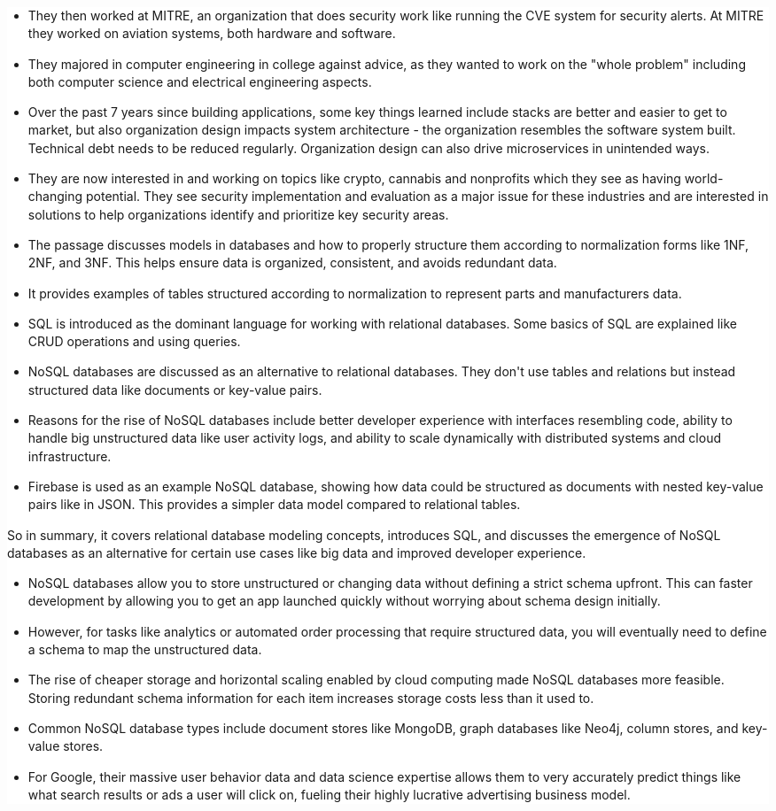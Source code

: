 - They then worked at MITRE, an organization that does security work like running the CVE system for security alerts. At MITRE they worked on aviation systems, both hardware and software. 

- They majored in computer engineering in college against advice, as they wanted to work on the "whole problem" including both computer science and electrical engineering aspects. 

- Over the past 7 years since building applications, some key things learned include stacks are better and easier to get to market, but also organization design impacts system architecture - the organization resembles the software system built. Technical debt needs to be reduced regularly. Organization design can also drive microservices in unintended ways. 

- They are now interested in and working on topics like crypto, cannabis and nonprofits which they see as having world-changing potential. They see security implementation and evaluation as a major issue for these industries and are interested in solutions to help organizations identify and prioritize key security areas.

 

- The passage discusses models in databases and how to properly structure them according to normalization forms like 1NF, 2NF, and 3NF. This helps ensure data is organized, consistent, and avoids redundant data. 

- It provides examples of tables structured according to normalization to represent parts and manufacturers data. 

- SQL is introduced as the dominant language for working with relational databases. Some basics of SQL are explained like CRUD operations and using queries.

- NoSQL databases are discussed as an alternative to relational databases. They don't use tables and relations but instead structured data like documents or key-value pairs. 

- Reasons for the rise of NoSQL databases include better developer experience with interfaces resembling code, ability to handle big unstructured data like user activity logs, and ability to scale dynamically with distributed systems and cloud infrastructure.

- Firebase is used as an example NoSQL database, showing how data could be structured as documents with nested key-value pairs like in JSON. This provides a simpler data model compared to relational tables.

So in summary, it covers relational database modeling concepts, introduces SQL, and discusses the emergence of NoSQL databases as an alternative for certain use cases like big data and improved developer experience.

 

- NoSQL databases allow you to store unstructured or changing data without defining a strict schema upfront. This can faster development by allowing you to get an app launched quickly without worrying about schema design initially. 

- However, for tasks like analytics or automated order processing that require structured data, you will eventually need to define a schema to map the unstructured data. 

- The rise of cheaper storage and horizontal scaling enabled by cloud computing made NoSQL databases more feasible. Storing redundant schema information for each item increases storage costs less than it used to.

- Common NoSQL database types include document stores like MongoDB, graph databases like Neo4j, column stores, and key-value stores. 

- For Google, their massive user behavior data and data science expertise allows them to very accurately predict things like what search results or ads a user will click on, fueling their highly lucrative advertising business model. 
